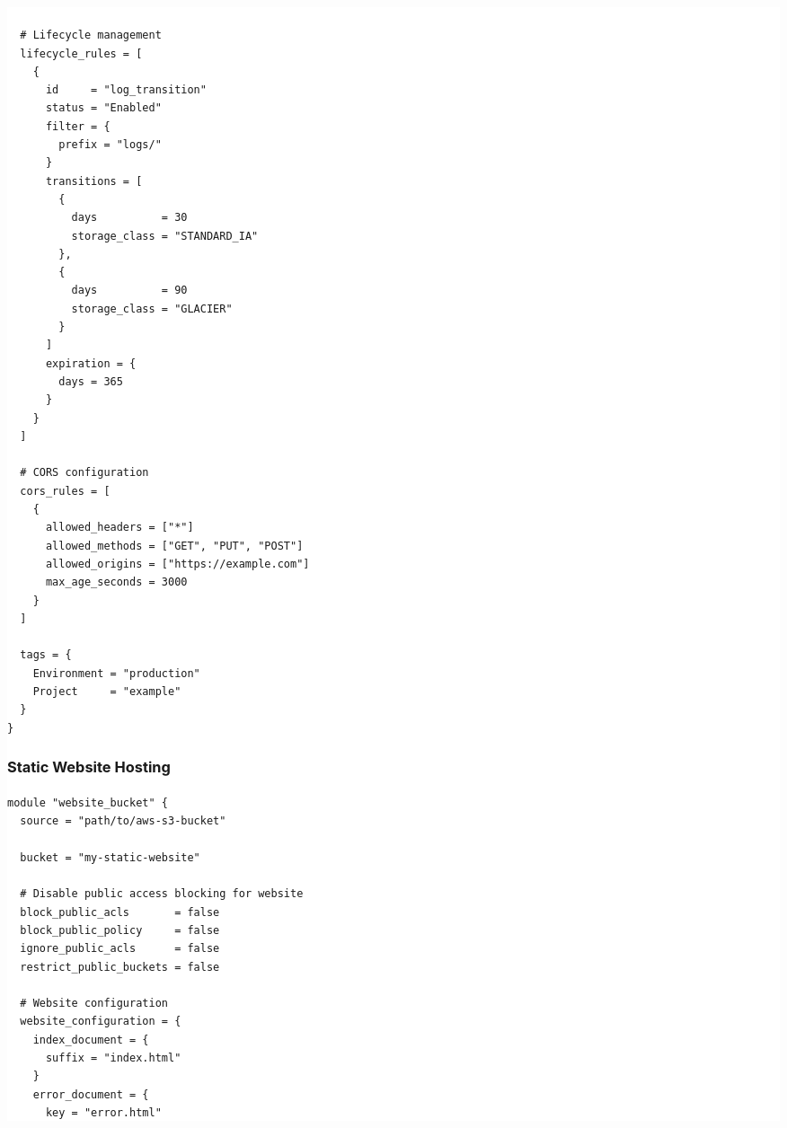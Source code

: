 ```hcl

  # Lifecycle management
  lifecycle_rules = [
    {
      id     = "log_transition"
      status = "Enabled"
      filter = {
        prefix = "logs/"
      }
      transitions = [
        {
          days          = 30
          storage_class = "STANDARD_IA"
        },
        {
          days          = 90
          storage_class = "GLACIER"
        }
      ]
      expiration = {
        days = 365
      }
    }
  ]

  # CORS configuration
  cors_rules = [
    {
      allowed_headers = ["*"]
      allowed_methods = ["GET", "PUT", "POST"]
      allowed_origins = ["https://example.com"]
      max_age_seconds = 3000
    }
  ]

  tags = {
    Environment = "production"
    Project     = "example"
  }
}
```

### Static Website Hosting

```hcl
module "website_bucket" {
  source = "path/to/aws-s3-bucket"

  bucket = "my-static-website"

  # Disable public access blocking for website
  block_public_acls       = false
  block_public_policy     = false
  ignore_public_acls      = false
  restrict_public_buckets = false

  # Website configuration
  website_configuration = {
    index_document = {
      suffix = "index.html"
    }
    error_document = {
      key = "error.html"
```